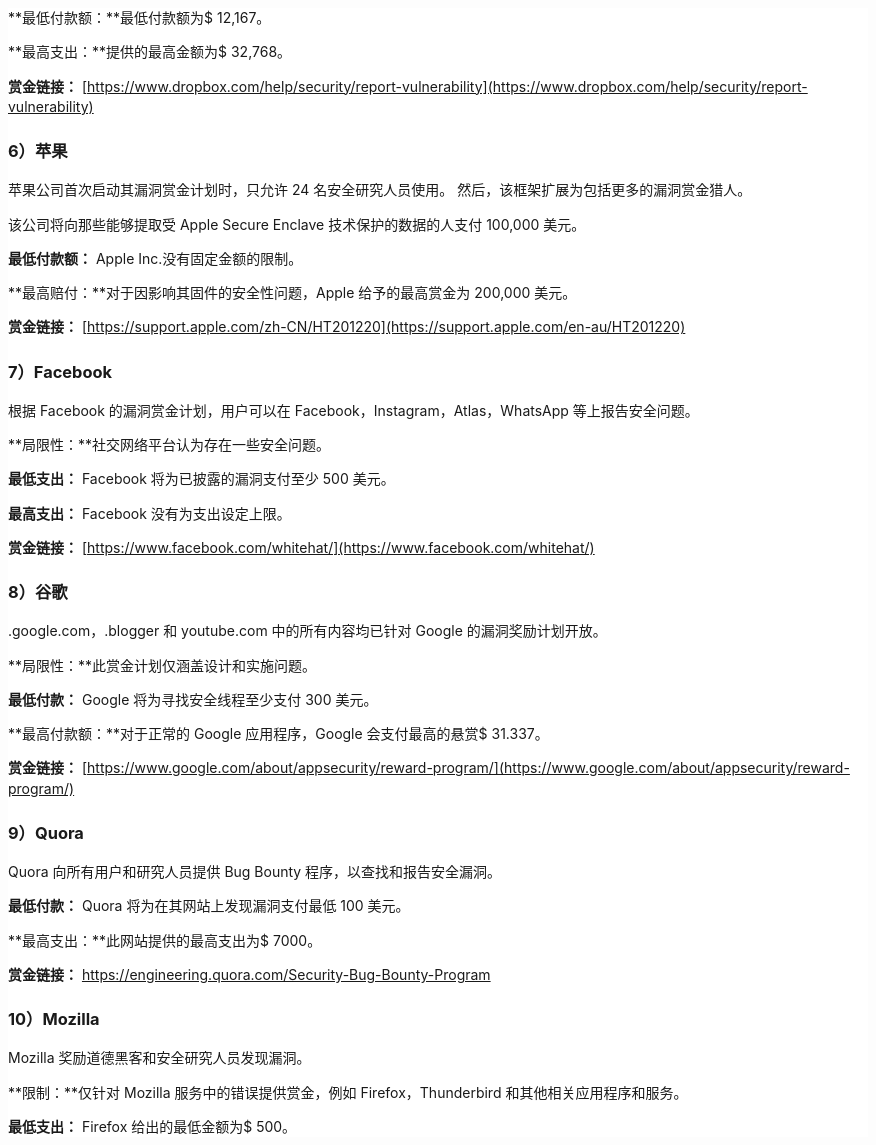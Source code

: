 **最低付款额：**最低付款额为$ 12,167。

**最高支出：**提供的最高金额为$ 32,768。

**赏金链接：** [https://www.dropbox.com/help/security/report-vulnerability](https://www.dropbox.com/help/security/report-vulnerability)

### 6）苹果

苹果公司首次启动其漏洞赏金计划时，只允许 24 名安全研究人员使用。 然后，该框架扩展为包括更多的漏洞赏金猎人。

该公司将向那些能够提取受 Apple Secure Enclave 技术保护的数据的人支付 100,000 美元。

**最低付款额：** Apple Inc.没有固定金额的限制。

**最高赔付：**对于因影响其固件的安全性问题，Apple 给予的最高赏金为 200,000 美元。

**赏金链接：** [https://support.apple.com/zh-CN/HT201220](https://support.apple.com/en-au/HT201220)

### 7）Facebook

根据 Facebook 的漏洞赏金计划，用户可以在 Facebook，Instagram，Atlas，WhatsApp 等上报告安全问题。

**局限性：**社交网络平台认为存在一些安全问题。

**最低支出：** Facebook 将为已披露的漏洞支付至少 500 美元。

**最高支出：** Facebook 没有为支出设定上限。

**赏金链接：** [https://www.facebook.com/whitehat/](https://www.facebook.com/whitehat/)

### 8）谷歌

.google.com，.blogger 和 youtube.com 中的所有内容均已针对 Google 的漏洞奖励计划开放。

**局限性：**此赏金计划仅涵盖设计和实施问题。

**最低付款：** Google 将为寻找安全线程至少支付 300 美元。

**最高付款额：**对于正常的 Google 应用程序，Google 会支付最高的悬赏$ 31.337。

**赏金链接：** [https://www.google.com/about/appsecurity/reward-program/](https://www.google.com/about/appsecurity/reward-program/)

### 9）Quora

Quora 向所有用户和研究人员提供 Bug Bounty 程序，以查找和报告安全漏洞。

**最低付款：** Quora 将为在其网站上发现漏洞支付最低 100 美元。

**最高支出：**此网站提供的最高支出为$ 7000。

**赏金链接：** https://engineering.quora.com/Security-Bug-Bounty-Program

### 10）Mozilla

Mozilla 奖励道德黑客和安全研究人员发现漏洞。

**限制：**仅针对 Mozilla 服务中的错误提供赏金，例如 Firefox，Thunderbird 和其他相关应用程序和服务。

**最低支出：** Firefox 给出的最低金额为$ 500。
